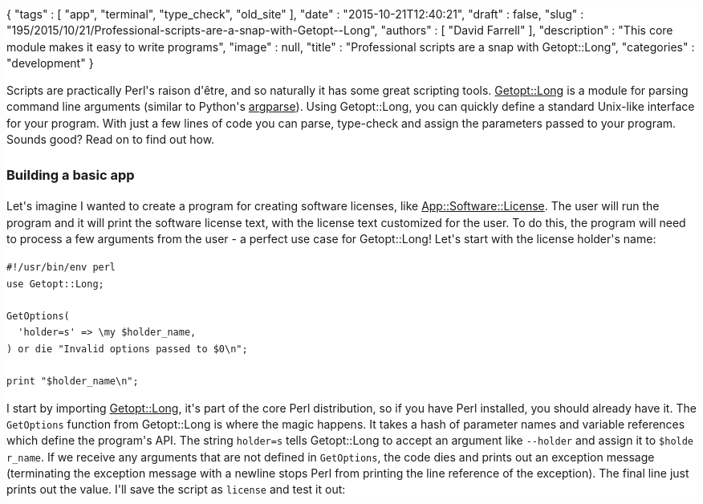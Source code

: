 {
   "tags" : [
      "app",
      "terminal",
      "type_check",
      "old_site"
   ],
   "date" : "2015-10-21T12:40:21",
   "draft" : false,
   "slug" : "195/2015/10/21/Professional-scripts-are-a-snap-with-Getopt--Long",
   "authors" : [
      "David Farrell"
   ],
   "description" : "This core module makes it easy to write programs",
   "image" : null,
   "title" : "Professional scripts are a snap with Getopt::Long",
   "categories" : "development"
}


Scripts are practically Perl's raison d'être, and so naturally it has some great scripting tools. [Getopt::Long](http://perldoc.perl.org/Getopt/Long.html) is a module for parsing command line arguments (similar to Python's [argparse](https://docs.python.org/dev/library/argparse.html)). Using Getopt::Long, you can quickly define a standard Unix-like interface for your program. With just a few lines of code you can parse, type-check and assign the parameters passed to your program. Sounds good? Read on to find out how.

### Building a basic app

Let's imagine I wanted to create a program for creating software licenses, like [App::Software::License](https://metacpan.org/pod/App::Software::License). The user will run the program and it will print the software license text, with the license text customized for the user. To do this, the program will need to process a few arguments from the user - a perfect use case for Getopt::Long! Let's start with the license holder's name:

``` prettyprint
#!/usr/bin/env perl
use Getopt::Long;

GetOptions(
  'holder=s' => \my $holder_name,
) or die "Invalid options passed to $0\n";

print "$holder_name\n";
```

I start by importing [Getopt::Long](https://metacpan.org/pod/Getopt::Long), it's part of the core Perl distribution, so if you have Perl installed, you should already have it. The `GetOptions` function from Getopt::Long is where the magic happens. It takes a hash of parameter names and variable references which define the program's API. The string `holder=s` tells Getopt::Long to accept an argument like `--holder` and assign it to `$holder_name`. If we receive any arguments that are not defined in `GetOptions`, the code dies and prints out an exception message (terminating the exception message with a newline stops Perl from printing the line reference of the exception). The final line just prints out the value. I'll save the script as `license` and test it out:
